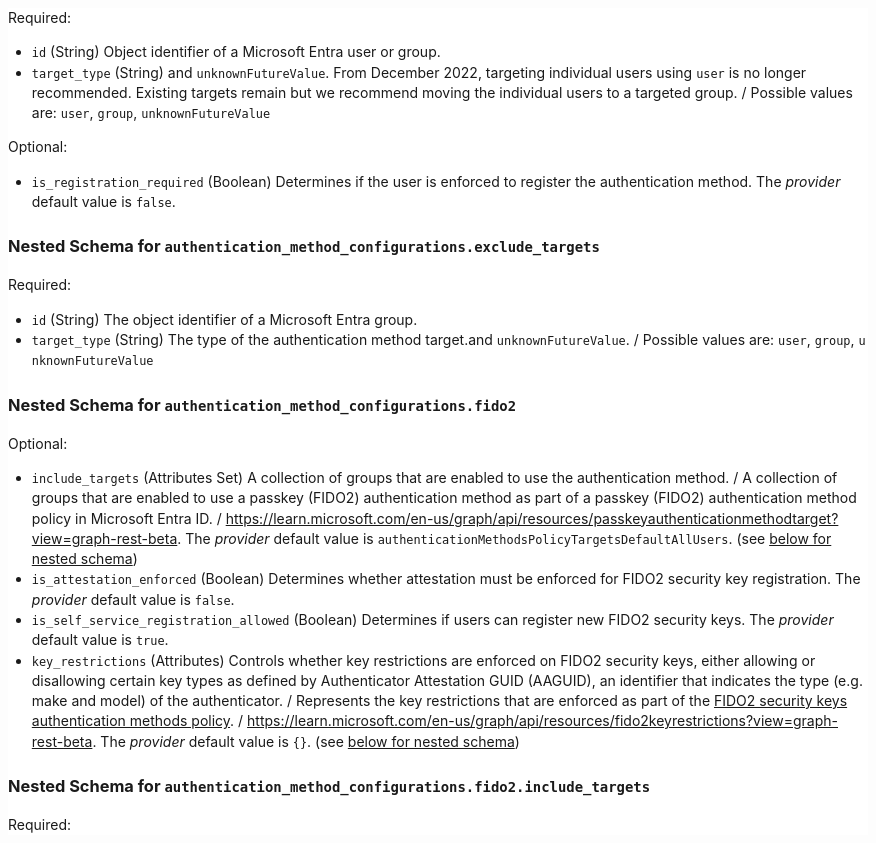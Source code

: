 Required:

- `id` (String) Object identifier of a Microsoft Entra user or group.
- `target_type` (String) and `unknownFutureValue`. From December 2022, targeting individual users using `user` is no longer recommended. Existing targets remain but we recommend moving the individual users to a targeted group. / Possible values are: `user`, `group`, `unknownFutureValue`

Optional:

- `is_registration_required` (Boolean) Determines if the user is enforced to register the authentication method. The _provider_ default value is `false`.



<a id="nestedatt--authentication_method_configurations--exclude_targets"></a>
### Nested Schema for `authentication_method_configurations.exclude_targets`

Required:

- `id` (String) The object identifier of a Microsoft Entra group.
- `target_type` (String) The type of the authentication method target.and `unknownFutureValue`. / Possible values are: `user`, `group`, `unknownFutureValue`


<a id="nestedatt--authentication_method_configurations--fido2"></a>
### Nested Schema for `authentication_method_configurations.fido2`

Optional:

- `include_targets` (Attributes Set) A collection of groups that are enabled to use the authentication method. / A collection of groups that are enabled to use a passkey (FIDO2) authentication method as part of a passkey (FIDO2) authentication method policy in Microsoft Entra ID. / https://learn.microsoft.com/en-us/graph/api/resources/passkeyauthenticationmethodtarget?view=graph-rest-beta. The _provider_ default value is `authenticationMethodsPolicyTargetsDefaultAllUsers`. (see [below for nested schema](#nestedatt--authentication_method_configurations--fido2--include_targets))
- `is_attestation_enforced` (Boolean) Determines whether attestation must be enforced for FIDO2 security key registration. The _provider_ default value is `false`.
- `is_self_service_registration_allowed` (Boolean) Determines if users can register new FIDO2 security keys. The _provider_ default value is `true`.
- `key_restrictions` (Attributes) Controls whether key restrictions are enforced on FIDO2 security keys, either allowing or disallowing certain key types as defined by Authenticator Attestation GUID (AAGUID), an identifier that indicates the type (e.g. make and model) of the authenticator. / Represents the key restrictions that are enforced as part of the [FIDO2 security keys authentication methods policy](../resources/fido2authenticationmethodconfiguration.md). / https://learn.microsoft.com/en-us/graph/api/resources/fido2keyrestrictions?view=graph-rest-beta. The _provider_ default value is `{}`. (see [below for nested schema](#nestedatt--authentication_method_configurations--fido2--key_restrictions))

<a id="nestedatt--authentication_method_configurations--fido2--include_targets"></a>
### Nested Schema for `authentication_method_configurations.fido2.include_targets`

Required:
